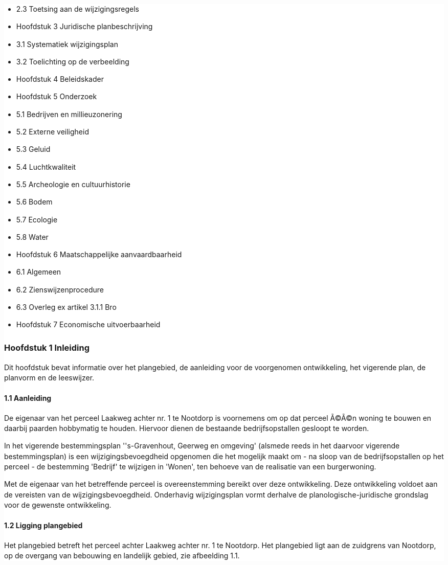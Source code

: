 + 2\.3 Toetsing aan de wijzigingsregels

* Hoofdstuk 3 Juridische planbeschrijving

+ 3\.1 Systematiek wijzigingsplan

+ 3\.2 Toelichting op de verbeelding

* Hoofdstuk 4 Beleidskader

* Hoofdstuk 5 Onderzoek

+ 5\.1 Bedrijven en millieuzonering

+ 5\.2 Externe veiligheid

+ 5\.3 Geluid

+ 5\.4 Luchtkwaliteit

+ 5\.5 Archeologie en cultuurhistorie

+ 5\.6 Bodem

+ 5\.7 Ecologie

+ 5\.8 Water

* Hoofdstuk 6 Maatschappelijke aanvaardbaarheid

+ 6\.1 Algemeen

+ 6\.2 Zienswijzenprocedure

+ 6\.3 Overleg ex artikel 3\.1\.1 Bro

* Hoofdstuk 7 Economische uitvoerbaarheid

### Hoofdstuk 1 Inleiding

Dit hoofdstuk bevat informatie over het plangebied, de aanleiding voor de voorgenomen ontwikkeling, het vigerende plan, de planvorm en de leeswijzer.

#### 1\.1 Aanleiding

De eigenaar van het perceel Laakweg achter nr. 1 te Nootdorp is voornemens om op dat perceel Ã©Ã©n woning te bouwen en daarbij paarden hobbymatig te houden. Hiervoor dienen de bestaande bedrijfsopstallen gesloopt te worden.

In het vigerende bestemmingsplan ''s\-Gravenhout, Geerweg en omgeving' (alsmede reeds in het daarvoor vigerende bestemmingsplan) is een wijzigingsbevoegdheid opgenomen die het mogelijk maakt om \- na sloop van de bedrijfsopstallen op het perceel \- de bestemming 'Bedrijf' te wijzigen in 'Wonen', ten behoeve van de realisatie van een burgerwoning.

Met de eigenaar van het betreffende perceel is overeenstemming bereikt over deze ontwikkeling. Deze ontwikkeling voldoet aan de vereisten van de wijzigingsbevoegdheid. Onderhavig wijzigingsplan vormt derhalve de planologische\-juridische grondslag voor de gewenste ontwikkeling.

#### 1\.2 Ligging plangebied

Het plangebied betreft het perceel achter Laakweg achter nr. 1 te Nootdorp. Het plangebied ligt aan de zuidgrens van Nootdorp, op de overgang van bebouwing en landelijk gebied, zie afbeelding 1\.1\.
